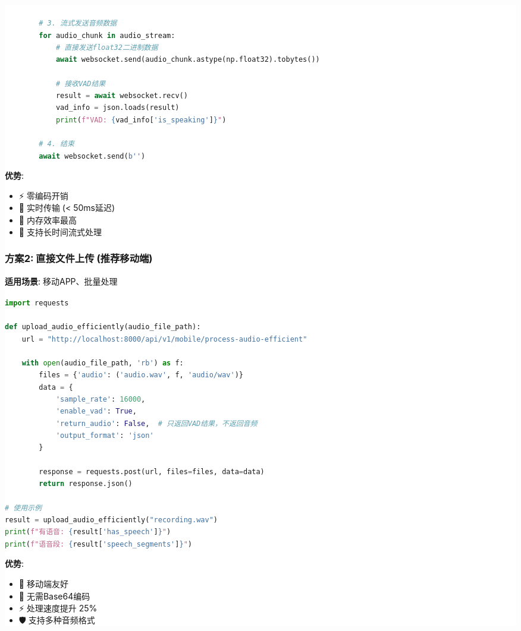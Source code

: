 ```python
        
        # 3. 流式发送音频数据
        for audio_chunk in audio_stream:
            # 直接发送float32二进制数据
            await websocket.send(audio_chunk.astype(np.float32).tobytes())
            
            # 接收VAD结果
            result = await websocket.recv()
            vad_info = json.loads(result)
            print(f"VAD: {vad_info['is_speaking']}")
        
        # 4. 结束
        await websocket.send(b'')
```

**优势**:
- ⚡ 零编码开销
- 🚀 实时传输 (< 50ms延迟)
- 💾 内存效率最高
- 📡 支持长时间流式处理

### 方案2: 直接文件上传 (推荐移动端)

**适用场景**: 移动APP、批量处理

```python
import requests

def upload_audio_efficiently(audio_file_path):
    url = "http://localhost:8000/api/v1/mobile/process-audio-efficient"
    
    with open(audio_file_path, 'rb') as f:
        files = {'audio': ('audio.wav', f, 'audio/wav')}
        data = {
            'sample_rate': 16000,
            'enable_vad': True,
            'return_audio': False,  # 只返回VAD结果，不返回音频
            'output_format': 'json'
        }
        
        response = requests.post(url, files=files, data=data)
        return response.json()

# 使用示例
result = upload_audio_efficiently("recording.wav")
print(f"有语音: {result['has_speech']}")
print(f"语音段: {result['speech_segments']}")
```

**优势**:
- 📱 移动端友好
- 🔧 无需Base64编码
- ⚡ 处理速度提升 25%
- 🛡️ 支持多种音频格式
